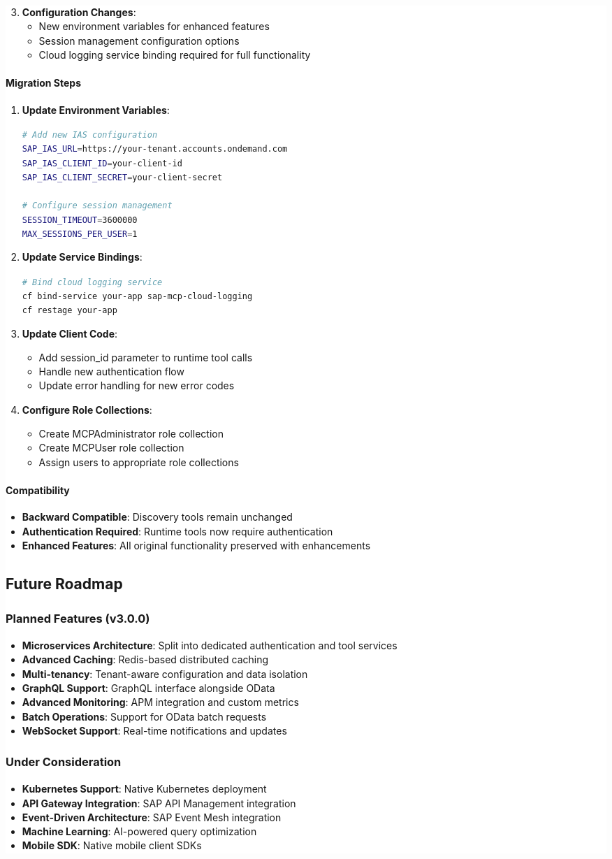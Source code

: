 3. **Configuration Changes**:
   - New environment variables for enhanced features
   - Session management configuration options
   - Cloud logging service binding required for full functionality

#### Migration Steps
1. **Update Environment Variables**:
   ```bash
   # Add new IAS configuration
   SAP_IAS_URL=https://your-tenant.accounts.ondemand.com
   SAP_IAS_CLIENT_ID=your-client-id
   SAP_IAS_CLIENT_SECRET=your-client-secret
   
   # Configure session management
   SESSION_TIMEOUT=3600000
   MAX_SESSIONS_PER_USER=1
   ```

2. **Update Service Bindings**:
   ```bash
   # Bind cloud logging service
   cf bind-service your-app sap-mcp-cloud-logging
   cf restage your-app
   ```

3. **Update Client Code**:
   - Add session_id parameter to runtime tool calls
   - Handle new authentication flow
   - Update error handling for new error codes

4. **Configure Role Collections**:
   - Create MCPAdministrator role collection
   - Create MCPUser role collection  
   - Assign users to appropriate role collections

#### Compatibility
- **Backward Compatible**: Discovery tools remain unchanged
- **Authentication Required**: Runtime tools now require authentication
- **Enhanced Features**: All original functionality preserved with enhancements

## Future Roadmap

### Planned Features (v3.0.0)
- **Microservices Architecture**: Split into dedicated authentication and tool services
- **Advanced Caching**: Redis-based distributed caching
- **Multi-tenancy**: Tenant-aware configuration and data isolation
- **GraphQL Support**: GraphQL interface alongside OData
- **Advanced Monitoring**: APM integration and custom metrics
- **Batch Operations**: Support for OData batch requests
- **WebSocket Support**: Real-time notifications and updates

### Under Consideration
- **Kubernetes Support**: Native Kubernetes deployment
- **API Gateway Integration**: SAP API Management integration
- **Event-Driven Architecture**: SAP Event Mesh integration
- **Machine Learning**: AI-powered query optimization
- **Mobile SDK**: Native mobile client SDKs
